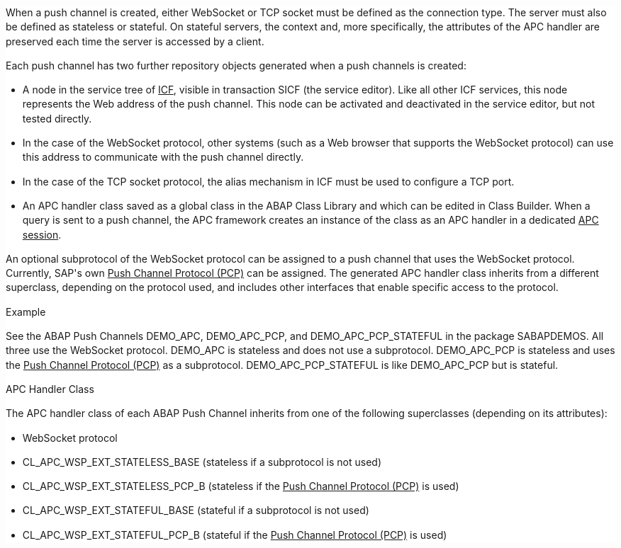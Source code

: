 When a push channel is created, either WebSocket or TCP socket must be defined as the connection type. The server must also be defined as stateless or stateful. On stateful servers, the context and, more specifically, the attributes of the APC handler are preserved each time the server is accessed by a client.

Each push channel has two further repository objects generated when a push channels is created:

-   A node in the service tree of [ICF](javascript:call_link\('abenicf.htm'\)), visible in transaction SICF (the service editor). Like all other ICF services, this node represents the Web address of the push channel. This node can be activated and deactivated in the service editor, but not tested directly.

-   In the case of the WebSocket protocol, other systems (such as a Web browser that supports the WebSocket protocol) can use this address to communicate with the push channel directly.

-   In the case of the TCP socket protocol, the alias mechanism in ICF must be used to configure a TCP port.

-   An APC handler class saved as a global class in the ABAP Class Library and which can be edited in Class Builder. When a query is sent to a push channel, the APC framework creates an instance of the class as an APC handler in a dedicated [APC session](javascript:call_link\('abenapc_session_glosry.htm'\) "Glossary Entry").

An optional subprotocol of the WebSocket protocol can be assigned to a push channel that uses the WebSocket protocol. Currently, SAP's own [Push Channel Protocol (PCP)](javascript:call_link\('abenpush_channel_protocol_glosry.htm'\) "Glossary Entry") can be assigned. The generated APC handler class inherits from a different superclass, depending on the protocol used, and includes other interfaces that enable specific access to the protocol.

Example

See the ABAP Push Channels DEMO\_APC, DEMO\_APC\_PCP, and DEMO\_APC\_PCP\_STATEFUL in the package SABAPDEMOS. All three use the WebSocket protocol. DEMO\_APC is stateless and does not use a subprotocol. DEMO\_APC\_PCP is stateless and uses the [Push Channel Protocol (PCP)](javascript:call_link\('abenpush_channel_protocol_glosry.htm'\) "Glossary Entry") as a subprotocol. DEMO\_APC\_PCP\_STATEFUL is like DEMO\_APC\_PCP but is stateful.

APC Handler Class

The APC handler class of each ABAP Push Channel inherits from one of the following superclasses (depending on its attributes):

-   WebSocket protocol

-   CL\_APC\_WSP\_EXT\_STATELESS\_BASE
    (stateless if a subprotocol is not used)

-   CL\_APC\_WSP\_EXT\_STATELESS\_PCP\_B
    (stateless if the [Push Channel Protocol (PCP)](javascript:call_link\('abenpush_channel_protocol_glosry.htm'\) "Glossary Entry") is used)

-   CL\_APC\_WSP\_EXT\_STATEFUL\_BASE
    (stateful if a subprotocol is not used)

-   CL\_APC\_WSP\_EXT\_STATEFUL\_PCP\_B
    (stateful if the [Push Channel Protocol (PCP)](javascript:call_link\('abenpush_channel_protocol_glosry.htm'\) "Glossary Entry") is used)
